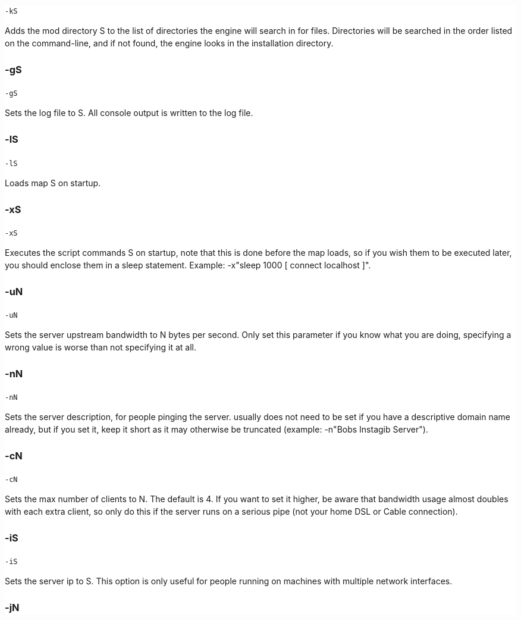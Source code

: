 `-kS`

Adds the mod directory S to the list of directories the engine will search in for files. Directories will be searched in the order listed on the command-line, and if not found, the engine looks in the installation directory.

### -gS

`-gS`

Sets the log file to S. All console output is written to the log file.

### -lS

`-lS`

Loads map S on startup.

### -xS

`-xS`

Executes the script commands S on startup, note that this is done before the map loads, so if you wish them to be executed later, you should enclose them in a sleep statement. Example: -x"sleep 1000 [ connect localhost ]".

### -uN

`-uN`

Sets the server upstream bandwidth to N bytes per second. Only set this parameter if you know what you are doing, specifying a wrong value is worse than not specifying it at all.

### -nN

`-nN`

Sets the server description, for people pinging the server. usually does not need to be set if you have a descriptive domain name already, but if you set it, keep it short as it may otherwise be truncated (example: -n"Bobs Instagib Server").

### -cN

`-cN`

Sets the max number of clients to N. The default is 4. If you want to set it higher, be aware that bandwidth usage almost doubles with each extra client, so only do this if the server runs on a serious pipe (not your home DSL or Cable connection).

### -iS

`-iS`

Sets the server ip to S. This option is only useful for people running on machines with multiple network interfaces.

### -jN
